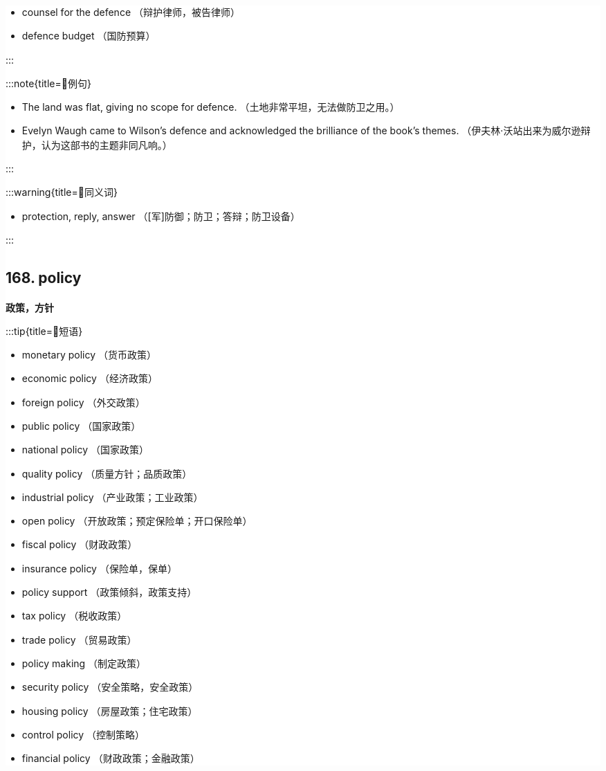 - counsel for the defence （辩护律师，被告律师）

- defence budget （国防预算）

:::

:::note{title=🎤例句}

- The land was flat, giving no scope for defence. （土地非常平坦，无法做防卫之用。）

- Evelyn Waugh came to Wilson’s defence and acknowledged the brilliance of the book’s themes. （伊夫林·沃站出来为威尔逊辩护，认为这部书的主题非同凡响。）

:::

:::warning{title=🤔同义词}

- protection, reply, answer （[军]防御；防卫；答辩；防卫设备）

:::


## 168. policy

**政策，方针**

:::tip{title=🤩短语}

- monetary policy （货币政策）

- economic policy （经济政策）

- foreign policy （外交政策）

- public policy （国家政策）

- national policy （国家政策）

- quality policy （质量方针；品质政策）

- industrial policy （产业政策；工业政策）

- open policy （开放政策；预定保险单；开口保险单）

- fiscal policy （财政政策）

- insurance policy （保险单，保单）

- policy support （政策倾斜，政策支持）

- tax policy （税收政策）

- trade policy （贸易政策）

- policy making （制定政策）

- security policy （安全策略，安全政策）

- housing policy （房屋政策；住宅政策）

- control policy （控制策略）

- financial policy （财政政策；金融政策）
